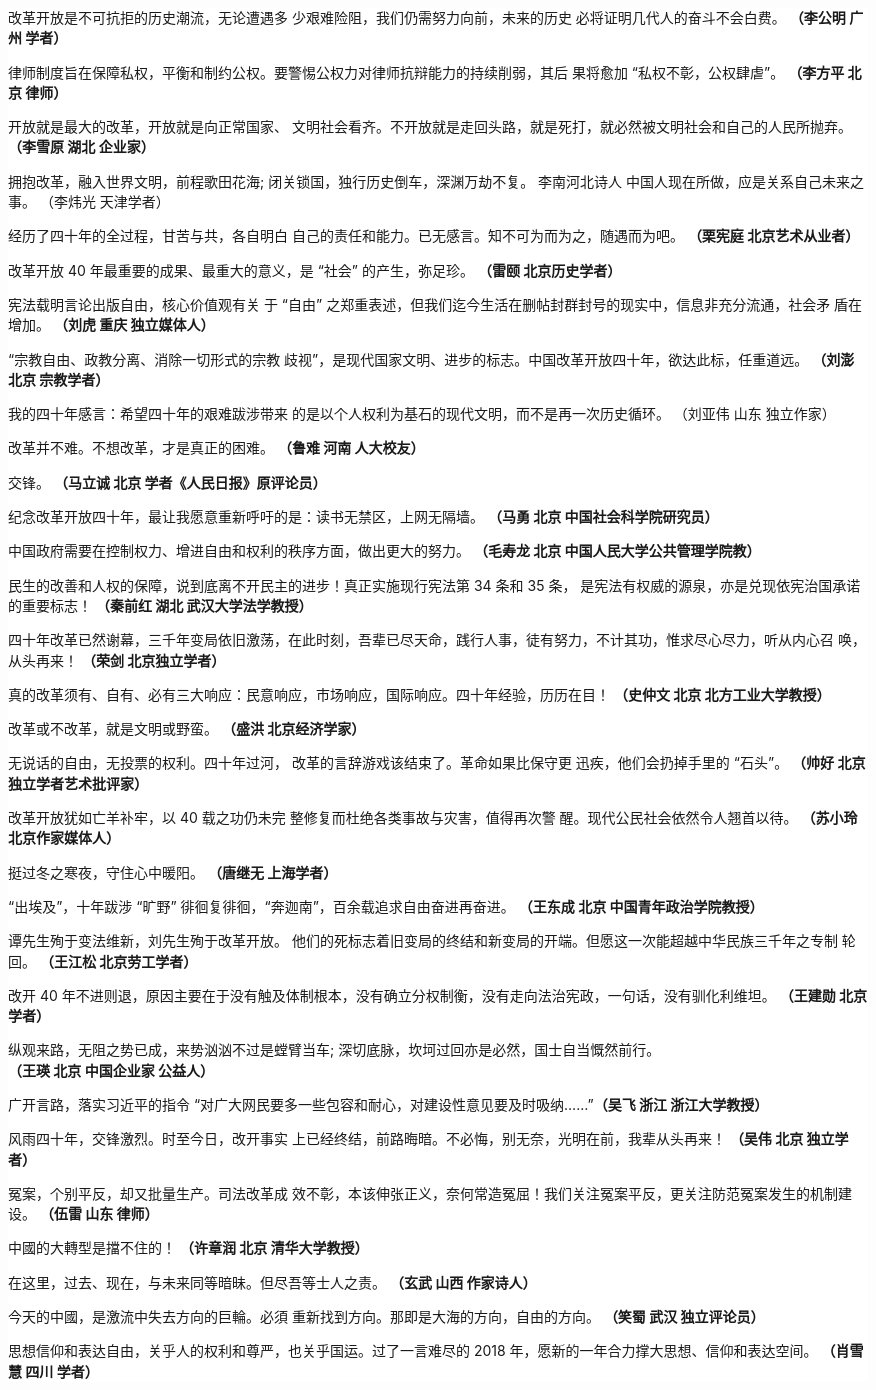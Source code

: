 改革开放是不可抗拒的历史潮流，无论遭遇多 少艰难险阻，我们仍需努力向前，未来的历史 必将证明几代人的奋斗不会白费。 
**（李公明 广州 学者）**

律师制度旨在保障私权，平衡和制约公权。要警惕公权力对律师抗辩能力的持续削弱，其后 果将愈加 “私权不彰，公权肆虐”。 
**（李方平 北京 律师）**

开放就是最大的改革，开放就是向正常国家、 文明社会看齐。不开放就是走回头路，就是死打，就必然被文明社会和自己的人民所抛弃。 
**（李雪原 湖北 企业家）**

拥抱改革，融入世界文明，前程歌田花海; 闭关锁国，独行历史倒车，深渊万劫不复。 李南河北诗人 中国人现在所做，应是关系自己未来之事。 （李炜光 天津学者）

经历了四十年的全过程，甘苦与共，各自明白 自己的责任和能力。已无感言。知不可为而为之，随遇而为吧。 **（栗宪庭 北京艺术从业者）**

改革开放 40 年最重要的成果、最重大的意义，是 “社会” 的产生，弥足珍。 **（雷颐 北京历史学者）**

宪法载明言论出版自由，核心价值观有关 于 “自由” 之郑重表述，但我们迄今生活在删帖封群封号的现实中，信息非充分流通，社会矛 盾在增加。 **（刘虎 重庆 独立媒体人）**

“宗教自由、政教分离、消除一切形式的宗教 歧视”，是现代国家文明、进步的标志。中国改革开放四十年，欲达此标，任重道远。 **（刘澎 北京 宗教学者）**

我的四十年感言：希望四十年的艰难跋涉带来 的是以个人权利为基石的现代文明，而不是再一次历史循环。 （刘亚伟 山东 独立作家）

改革并不难。不想改革，才是真正的困难。 **（鲁难 河南 人大校友）**

交锋。 **（马立诚 北京 学者《人民日报》原评论员）**

纪念改革开放四十年，最让我愿意重新呼吁的是：读书无禁区，上网无隔墙。 **（马勇 北京 中国社会科学院研究员）**

中国政府需要在控制权力、增进自由和权利的秩序方面，做出更大的努力。 **（毛寿龙 北京 中国人民大学公共管理学院教）**

民生的改善和人权的保障，说到底离不开民主的进步！真正实施现行宪法第 34 条和 35 条， 是宪法有权威的源泉，亦是兑现依宪治国承诺的重要标志！ **（秦前红 湖北 武汉大学法学教授）**

四十年改革已然谢幕，三千年变局依旧激荡，在此时刻，吾辈已尽天命，践行人事，徒有努力，不计其功，惟求尽心尽力，听从内心召 唤，从头再来！ **（荣剑 北京独立学者）**

真的改革须有、自有、必有三大响应：民意响应，市场响应，国际响应。四十年经验，历历在目！ **（史仲文 北京 北方工业大学教授）**

改革或不改革，就是文明或野蛮。 **（盛洪 北京经济学家）**

无说话的自由，无投票的权利。四十年过河， 改革的言辞游戏该结束了。革命如果比保守更 迅疾，他们会扔掉手里的 “石头”。 **（帅好 北京 独立学者艺术批评家）**

改革开放犹如亡羊补牢，以 40 载之功仍未完 整修复而杜绝各类事故与灾害，值得再次警 醒。现代公民社会依然令人翘首以待。 **（苏小玲 北京作家媒体人）**

挺过冬之寒夜，守住心中暖阳。 **（唐继无 上海学者）**

“出埃及”，十年跋涉 “旷野” 徘徊复徘徊，“奔迦南”，百余载追求自由奋进再奋进。 **（王东成 北京 中国青年政治学院教授）**

谭先生殉于变法维新，刘先生殉于改革开放。 他们的死标志着旧变局的终结和新变局的开端。但愿这一次能超越中华民族三千年之专制 轮回。 **（王江松 北京劳工学者）**

改开 40 年不进则退，原因主要在于没有触及体制根本，没有确立分权制衡，没有走向法治宪政，一句话，没有驯化利维坦。 **（王建勋 北京学者）**

纵观来路，无阻之势已成，来势汹汹不过是螳臂当车; 深切底脉，坎坷过回亦是必然，国士自当慨然前行。 **（王瑛 北京 中国企业家 公益人）**

广开言路，落实习近平的指令 “对广大网民要多一些包容和耐心，对建设性意见要及时吸纳……”**（吴飞 浙江 浙江大学教授）**

风雨四十年，交锋激烈。时至今日，改开事实 上已经终结，前路晦暗。不必悔，别无奈，光明在前，我辈从头再来！ **（吴伟 北京 独立学者）**

冤案，个别平反，却又批量生产。司法改革成 效不彰，本该伸张正义，奈何常造冤屈！我们关注冤案平反，更关注防范冤案发生的机制建设。 **（伍雷 山东 律师）**

中國的大轉型是擋不住的！ **（许章润 北京 清华大学教授）**

在这里，过去、现在，与未来同等暗昧。但尽吾等士人之责。 **（玄武 山西 作家诗人）**

今天的中國，是激流中失去方向的巨輪。必須 重新找到方向。那即是大海的方向，自由的方向。 **（笑蜀 武汉 独立评论员）**

思想信仰和表达自由，关乎人的权利和尊严，也关乎国运。过了一言难尽的 2018 年，愿新的一年合力撑大思想、信仰和表达空间。 **（肖雪慧 四川 学者）**
